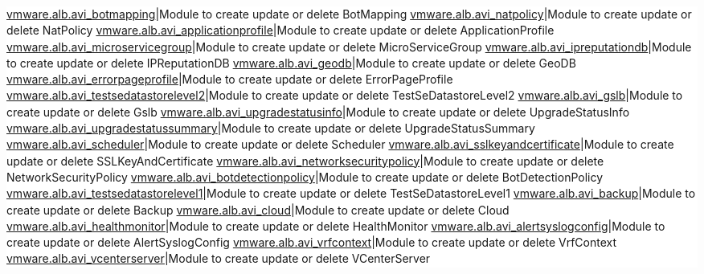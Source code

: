 [vmware.alb.avi_botmapping](https://github.com/avinetworks/ansible/blob/ansible_collection/collections/ansible_collections/vmware/alb/docs/avi_botmapping.rst)|Module to create update or delete BotMapping
[vmware.alb.avi_natpolicy](https://github.com/avinetworks/ansible/blob/ansible_collection/collections/ansible_collections/vmware/alb/docs/avi_natpolicy.rst)|Module to create update or delete NatPolicy
[vmware.alb.avi_applicationprofile](https://github.com/avinetworks/ansible/blob/ansible_collection/collections/ansible_collections/vmware/alb/docs/avi_applicationprofile.rst)|Module to create update or delete ApplicationProfile
[vmware.alb.avi_microservicegroup](https://github.com/avinetworks/ansible/blob/ansible_collection/collections/ansible_collections/vmware/alb/docs/avi_microservicegroup.rst)|Module to create update or delete MicroServiceGroup
[vmware.alb.avi_ipreputationdb](https://github.com/avinetworks/ansible/blob/ansible_collection/collections/ansible_collections/vmware/alb/docs/avi_ipreputationdb.rst)|Module to create update or delete IPReputationDB
[vmware.alb.avi_geodb](https://github.com/avinetworks/ansible/blob/ansible_collection/collections/ansible_collections/vmware/alb/docs/avi_geodb.rst)|Module to create update or delete GeoDB
[vmware.alb.avi_errorpageprofile](https://github.com/avinetworks/ansible/blob/ansible_collection/collections/ansible_collections/vmware/alb/docs/avi_errorpageprofile.rst)|Module to create update or delete ErrorPageProfile
[vmware.alb.avi_testsedatastorelevel2](https://github.com/avinetworks/ansible/blob/ansible_collection/collections/ansible_collections/vmware/alb/docs/avi_testsedatastorelevel2.rst)|Module to create update or delete TestSeDatastoreLevel2
[vmware.alb.avi_gslb](https://github.com/avinetworks/ansible/blob/ansible_collection/collections/ansible_collections/vmware/alb/docs/avi_gslb.rst)|Module to create update or delete Gslb
[vmware.alb.avi_upgradestatusinfo](https://github.com/avinetworks/ansible/blob/ansible_collection/collections/ansible_collections/vmware/alb/docs/avi_upgradestatusinfo.rst)|Module to create update or delete UpgradeStatusInfo
[vmware.alb.avi_upgradestatussummary](https://github.com/avinetworks/ansible/blob/ansible_collection/collections/ansible_collections/vmware/alb/docs/avi_upgradestatussummary.rst)|Module to create update or delete UpgradeStatusSummary
[vmware.alb.avi_scheduler](https://github.com/avinetworks/ansible/blob/ansible_collection/collections/ansible_collections/vmware/alb/docs/avi_scheduler.rst)|Module to create update or delete Scheduler
[vmware.alb.avi_sslkeyandcertificate](https://github.com/avinetworks/ansible/blob/ansible_collection/collections/ansible_collections/vmware/alb/docs/avi_sslkeyandcertificate.rst)|Module to create update or delete SSLKeyAndCertificate
[vmware.alb.avi_networksecuritypolicy](https://github.com/avinetworks/ansible/blob/ansible_collection/collections/ansible_collections/vmware/alb/docs/avi_networksecuritypolicy.rst)|Module to create update or delete NetworkSecurityPolicy
[vmware.alb.avi_botdetectionpolicy](https://github.com/avinetworks/ansible/blob/ansible_collection/collections/ansible_collections/vmware/alb/docs/avi_botdetectionpolicy.rst)|Module to create update or delete BotDetectionPolicy
[vmware.alb.avi_testsedatastorelevel1](https://github.com/avinetworks/ansible/blob/ansible_collection/collections/ansible_collections/vmware/alb/docs/avi_testsedatastorelevel1.rst)|Module to create update or delete TestSeDatastoreLevel1
[vmware.alb.avi_backup](https://github.com/avinetworks/ansible/blob/ansible_collection/collections/ansible_collections/vmware/alb/docs/avi_backup.rst)|Module to create update or delete Backup
[vmware.alb.avi_cloud](https://github.com/avinetworks/ansible/blob/ansible_collection/collections/ansible_collections/vmware/alb/docs/avi_cloud.rst)|Module to create update or delete Cloud
[vmware.alb.avi_healthmonitor](https://github.com/avinetworks/ansible/blob/ansible_collection/collections/ansible_collections/vmware/alb/docs/avi_healthmonitor.rst)|Module to create update or delete HealthMonitor
[vmware.alb.avi_alertsyslogconfig](https://github.com/avinetworks/ansible/blob/ansible_collection/collections/ansible_collections/vmware/alb/docs/avi_alertsyslogconfig.rst)|Module to create update or delete AlertSyslogConfig
[vmware.alb.avi_vrfcontext](https://github.com/avinetworks/ansible/blob/ansible_collection/collections/ansible_collections/vmware/alb/docs/avi_vrfcontext.rst)|Module to create update or delete VrfContext
[vmware.alb.avi_vcenterserver](https://github.com/avinetworks/ansible/blob/ansible_collection/collections/ansible_collections/vmware/alb/docs/avi_vcenterserver.rst)|Module to create update or delete VCenterServer